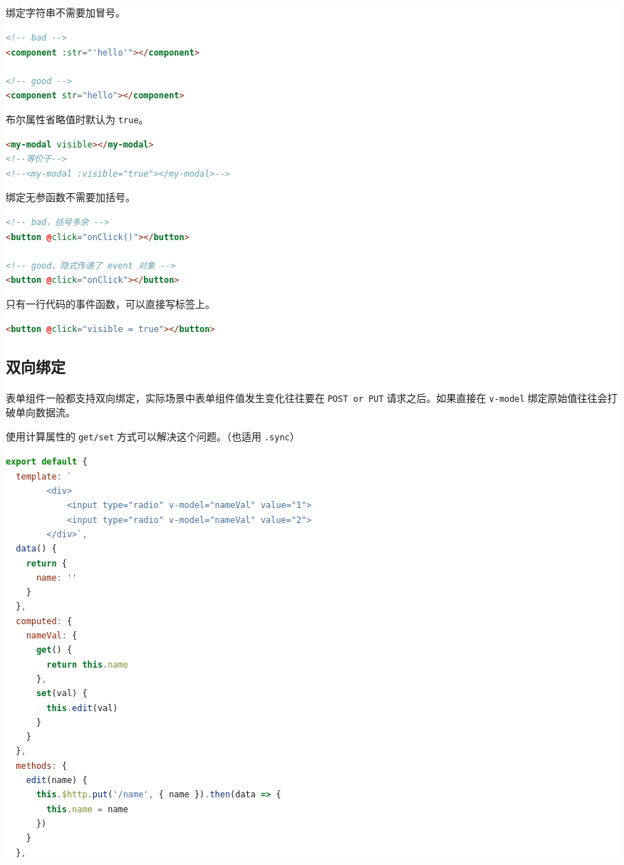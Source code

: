绑定字符串不需要加冒号。

```html
<!-- bad -->
<component :str="'hello'"></component>

<!-- good -->
<component str="hello"></component>
```

布尔属性省略值时默认为 `true`。

```html
<my-modal visible></my-modal>
<!--等价于-->
<!--<my-modal :visible="true"></my-modal>-->
```

绑定无参函数不需要加括号。

```html
<!-- bad，括号多余 -->
<button @click="onClick()"></button>

<!-- good，隐式传递了 event 对象 -->
<button @click="onClick"></button>
```

只有一行代码的事件函数，可以直接写标签上。

```html
<button @click="visible = true"></button>
```

## 双向绑定

表单组件一般都支持双向绑定，实际场景中表单组件值发生变化往往要在 `POST or PUT` 请求之后。如果直接在 `v-model` 绑定原始值往往会打破单向数据流。

使用计算属性的 `get/set` 方式可以解决这个问题。（也适用 `.sync`）

```js
export default {
  template: `
        <div>
            <input type="radio" v-model="nameVal" value="1">
            <input type="radio" v-model="nameVal" value="2">
        </div>`,
  data() {
    return {
      name: ''
    }
  },
  computed: {
    nameVal: {
      get() {
        return this.name
      },
      set(val) {
        this.edit(val)
      }
    }
  },
  methods: {
    edit(name) {
      this.$http.put('/name', { name }).then(data => {
        this.name = name
      })
    }
  },
```